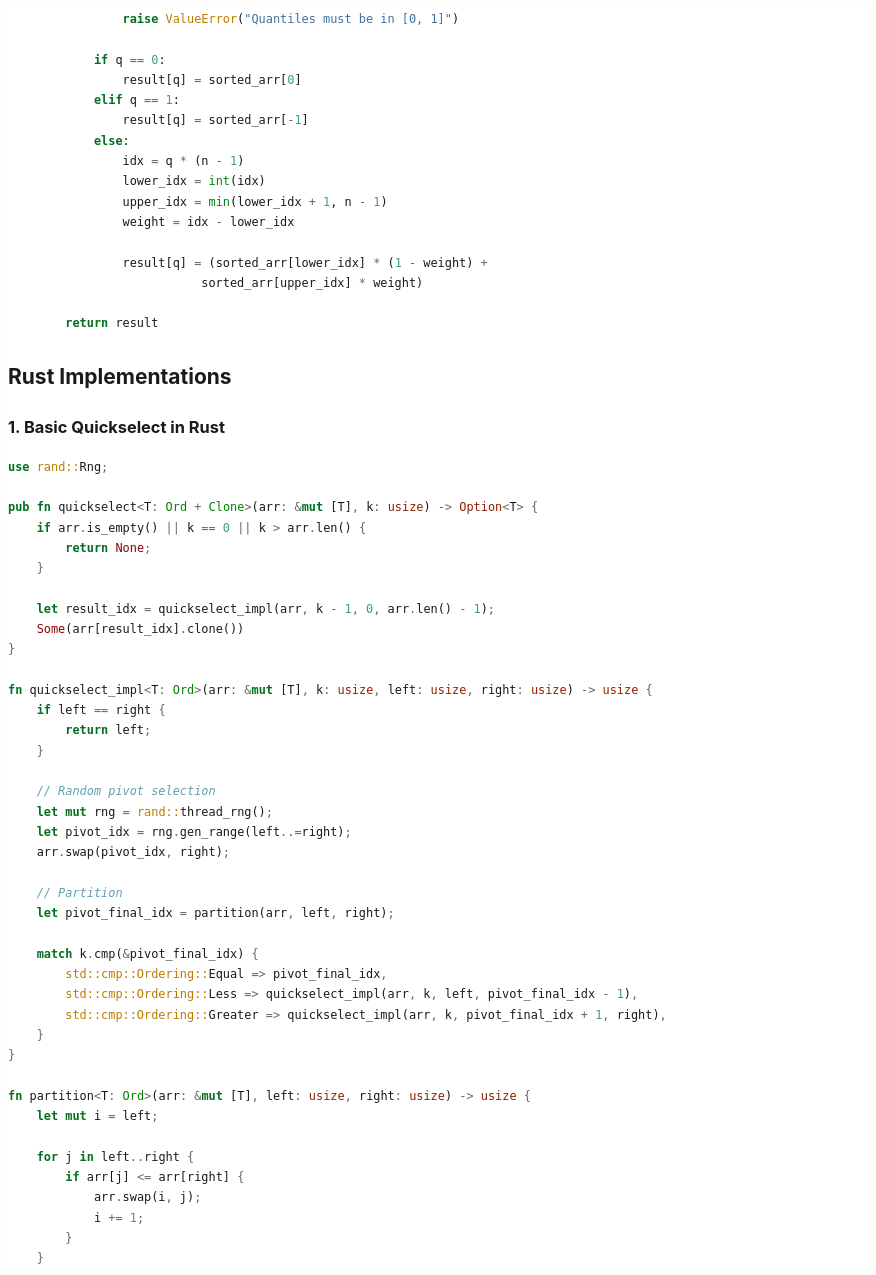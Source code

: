 ```python
                raise ValueError("Quantiles must be in [0, 1]")
            
            if q == 0:
                result[q] = sorted_arr[0]
            elif q == 1:
                result[q] = sorted_arr[-1]
            else:
                idx = q * (n - 1)
                lower_idx = int(idx)
                upper_idx = min(lower_idx + 1, n - 1)
                weight = idx - lower_idx
                
                result[q] = (sorted_arr[lower_idx] * (1 - weight) + 
                           sorted_arr[upper_idx] * weight)
        
        return result
```

## Rust Implementations

### 1. Basic Quickselect in Rust

```rust
use rand::Rng;

pub fn quickselect<T: Ord + Clone>(arr: &mut [T], k: usize) -> Option<T> {
    if arr.is_empty() || k == 0 || k > arr.len() {
        return None;
    }
    
    let result_idx = quickselect_impl(arr, k - 1, 0, arr.len() - 1);
    Some(arr[result_idx].clone())
}

fn quickselect_impl<T: Ord>(arr: &mut [T], k: usize, left: usize, right: usize) -> usize {
    if left == right {
        return left;
    }
    
    // Random pivot selection
    let mut rng = rand::thread_rng();
    let pivot_idx = rng.gen_range(left..=right);
    arr.swap(pivot_idx, right);
    
    // Partition
    let pivot_final_idx = partition(arr, left, right);
    
    match k.cmp(&pivot_final_idx) {
        std::cmp::Ordering::Equal => pivot_final_idx,
        std::cmp::Ordering::Less => quickselect_impl(arr, k, left, pivot_final_idx - 1),
        std::cmp::Ordering::Greater => quickselect_impl(arr, k, pivot_final_idx + 1, right),
    }
}

fn partition<T: Ord>(arr: &mut [T], left: usize, right: usize) -> usize {
    let mut i = left;
    
    for j in left..right {
        if arr[j] <= arr[right] {
            arr.swap(i, j);
            i += 1;
        }
    }
```